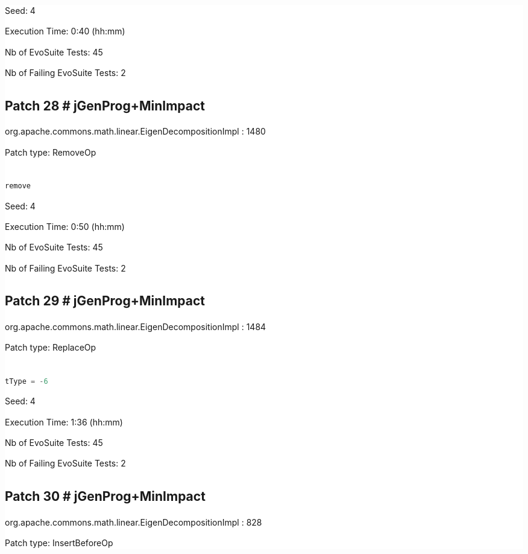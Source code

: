 
Seed: 4

Execution Time: 0:40 (hh:mm) 

Nb of EvoSuite Tests: 45

Nb of Failing EvoSuite Tests: 2



## Patch 28 #  jGenProg+MinImpact 

org.apache.commons.math.linear.EigenDecompositionImpl : 1480

Patch type: RemoveOp

```Java

remove

```


Seed: 4

Execution Time: 0:50 (hh:mm) 

Nb of EvoSuite Tests: 45

Nb of Failing EvoSuite Tests: 2



## Patch 29 #  jGenProg+MinImpact 

org.apache.commons.math.linear.EigenDecompositionImpl : 1484

Patch type: ReplaceOp

```Java

tType = -6

```


Seed: 4

Execution Time: 1:36 (hh:mm) 

Nb of EvoSuite Tests: 45

Nb of Failing EvoSuite Tests: 2



## Patch 30 #  jGenProg+MinImpact 

org.apache.commons.math.linear.EigenDecompositionImpl : 828

Patch type: InsertBeforeOp
